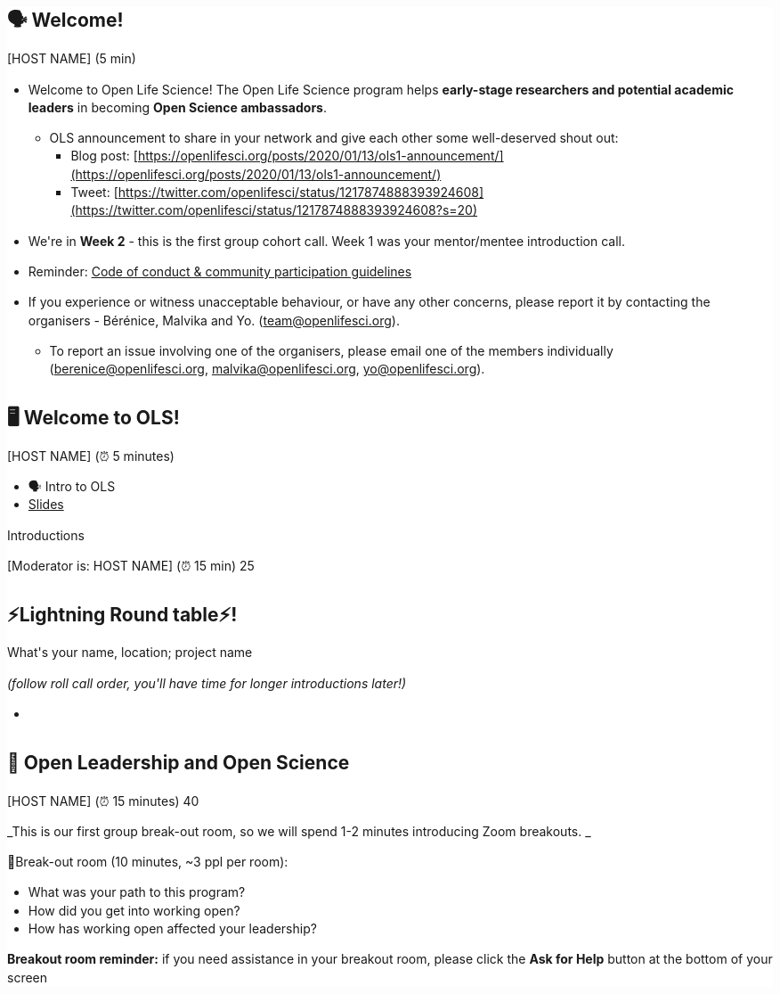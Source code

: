 🗣️ Welcome!
---

[HOST NAME] (5 min)

- Welcome to Open Life Science! The Open Life Science program helps **early-stage researchers and potential academic leaders** in becoming **Open Science ambassadors**.
  - OLS announcement to share in your network and give each other some well-deserved shout out:
    - Blog post: [https://openlifesci.org/posts/2020/01/13/ols1-announcement/](https://openlifesci.org/posts/2020/01/13/ols1-announcement/)
    - Tweet: [https://twitter.com/openlifesci/status/1217874888393924608](https://twitter.com/openlifesci/status/1217874888393924608?s=20)
- We're in **Week 2** - this is the first group cohort call. Week 1 was your mentor/mentee introduction call.
- Reminder: [Code of conduct & community participation guidelines ](https://openlifesci.org/code-of-conduct)

- If you experience or witness unacceptable behaviour, or have any other concerns, please report it by contacting the organisers - Bérénice, Malvika and Yo. ([team@openlifesci.org](mailto:team@openlifesci.org)).
  - To report an issue involving one of the organisers, please email one of the members individually (berenice@openlifesci.org, malvika@openlifesci.org, yo@openlifesci.org).

🖥 Welcome to OLS!
---

[HOST NAME] (⏰ 5 minutes)

- 🗣️ Intro to OLS
- [Slides](https://docs.google.com/presentation/d/1w_WWb7Mj7NgX4pLBejB4Vc_ofK7ZHOUYOT1MCeKVi20/edit?usp=sharing)

Introductions

[Moderator is: HOST NAME] (⏰ 15 min) 25

⚡️Lightning Round table⚡️! 
---
What's your name, location; project name

_(follow roll call order, you'll have time for longer introductions later!)_

-

👥 Open Leadership and Open Science
---

[HOST NAME] (⏰ 15 minutes) 40

_This is our first group break-out room, so we will spend 1-2 minutes introducing Zoom breakouts. _

👥Break-out room (10 minutes, ~3 ppl per room):

- What was your path to this program?
- How did you get into working open?
- How has working open affected your leadership?

**Breakout room reminder:** if you need assistance in your breakout room, please click the **Ask for Help** button at the bottom of your screen
